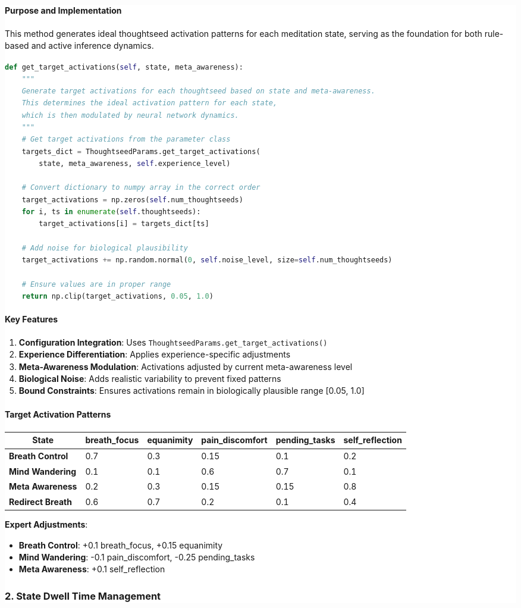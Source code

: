 #### Purpose and Implementation

This method generates ideal thoughtseed activation patterns for each meditation state, serving as the foundation for both rule-based and active inference dynamics.

```python
def get_target_activations(self, state, meta_awareness):
    """
    Generate target activations for each thoughtseed based on state and meta-awareness.        
    This determines the ideal activation pattern for each state,
    which is then modulated by neural network dynamics.
    """
    # Get target activations from the parameter class
    targets_dict = ThoughtseedParams.get_target_activations(
        state, meta_awareness, self.experience_level)
    
    # Convert dictionary to numpy array in the correct order
    target_activations = np.zeros(self.num_thoughtseeds)
    for i, ts in enumerate(self.thoughtseeds):
        target_activations[i] = targets_dict[ts]
    
    # Add noise for biological plausibility
    target_activations += np.random.normal(0, self.noise_level, size=self.num_thoughtseeds)
    
    # Ensure values are in proper range
    return np.clip(target_activations, 0.05, 1.0)
```

#### Key Features

1. **Configuration Integration**: Uses `ThoughtseedParams.get_target_activations()`
2. **Experience Differentiation**: Applies experience-specific adjustments
3. **Meta-Awareness Modulation**: Activations adjusted by current meta-awareness level
4. **Biological Noise**: Adds realistic variability to prevent fixed patterns
5. **Bound Constraints**: Ensures activations remain in biologically plausible range [0.05, 1.0]

#### Target Activation Patterns

| State | breath_focus | equanimity | pain_discomfort | pending_tasks | self_reflection |
|-------|--------------|------------|-----------------|---------------|------------------|
| **Breath Control** | 0.7 | 0.3 | 0.15 | 0.1 | 0.2 |
| **Mind Wandering** | 0.1 | 0.1 | 0.6 | 0.7 | 0.1 |
| **Meta Awareness** | 0.2 | 0.3 | 0.15 | 0.15 | 0.8 |
| **Redirect Breath** | 0.6 | 0.7 | 0.2 | 0.1 | 0.4 |

**Expert Adjustments**:
- **Breath Control**: +0.1 breath_focus, +0.15 equanimity
- **Mind Wandering**: -0.1 pain_discomfort, -0.25 pending_tasks
- **Meta Awareness**: +0.1 self_reflection

### 2. State Dwell Time Management
